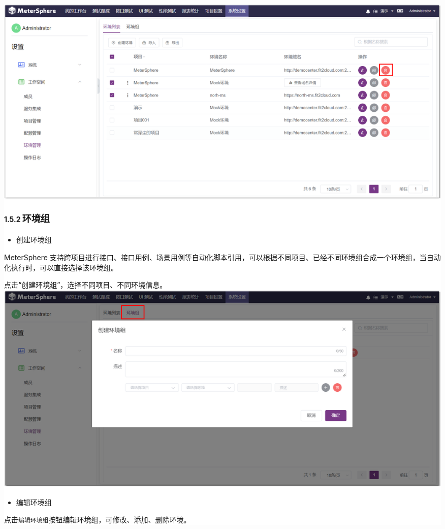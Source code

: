 ![!删除环境](../../img/system_management/删除环境.png)

#### 1.5.2 <font size=4> 环境组 </font>
- 创建环境组

MeterSphere 支持跨项目进行接口、接口用例、场景用例等自动化脚本引用，可以根据不同项目、已经不同环境组合成一个环境组，当自动化执行时，可以直接选择该环境组。

点击“创建环境组”，选择不同项目、不同环境信息。
![!创建环境组](../../img/system_management/创建环境组.png)

- 编辑环境组

点击`编辑环境组`按钮编辑环境组，可修改、添加、删除环境。